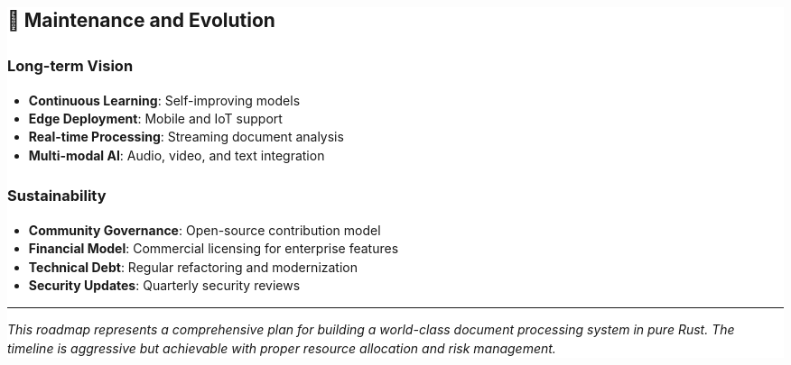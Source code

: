 
## 🔄 Maintenance and Evolution

### Long-term Vision
- **Continuous Learning**: Self-improving models
- **Edge Deployment**: Mobile and IoT support
- **Real-time Processing**: Streaming document analysis
- **Multi-modal AI**: Audio, video, and text integration

### Sustainability
- **Community Governance**: Open-source contribution model
- **Financial Model**: Commercial licensing for enterprise features
- **Technical Debt**: Regular refactoring and modernization
- **Security Updates**: Quarterly security reviews

---

*This roadmap represents a comprehensive plan for building a world-class document processing system in pure Rust. The timeline is aggressive but achievable with proper resource allocation and risk management.*